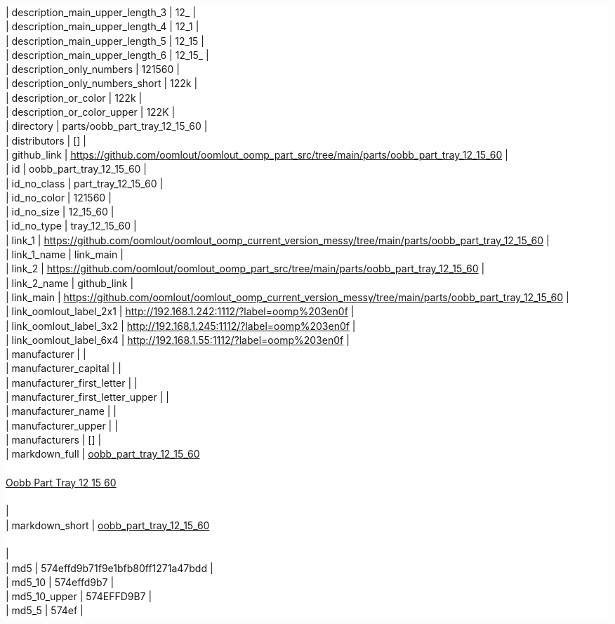 | description_main_upper_length_3 | 12_ |  
| description_main_upper_length_4 | 12_1 |  
| description_main_upper_length_5 | 12_15 |  
| description_main_upper_length_6 | 12_15_ |  
| description_only_numbers | 121560 |  
| description_only_numbers_short | 122k |  
| description_or_color | 122k |  
| description_or_color_upper | 122K |  
| directory | parts/oobb_part_tray_12_15_60 |  
| distributors | [] |  
| github_link | https://github.com/oomlout/oomlout_oomp_part_src/tree/main/parts/oobb_part_tray_12_15_60 |  
| id | oobb_part_tray_12_15_60 |  
| id_no_class | part_tray_12_15_60 |  
| id_no_color | 121560 |  
| id_no_size | 12_15_60 |  
| id_no_type | tray_12_15_60 |  
| link_1 | https://github.com/oomlout/oomlout_oomp_current_version_messy/tree/main/parts/oobb_part_tray_12_15_60 |  
| link_1_name | link_main |  
| link_2 | https://github.com/oomlout/oomlout_oomp_part_src/tree/main/parts/oobb_part_tray_12_15_60 |  
| link_2_name | github_link |  
| link_main | https://github.com/oomlout/oomlout_oomp_current_version_messy/tree/main/parts/oobb_part_tray_12_15_60 |  
| link_oomlout_label_2x1 | http://192.168.1.242:1112/?label=oomp%203en0f |  
| link_oomlout_label_3x2 | http://192.168.1.245:1112/?label=oomp%203en0f |  
| link_oomlout_label_6x4 | http://192.168.1.55:1112/?label=oomp%203en0f |  
| manufacturer |  |  
| manufacturer_capital |  |  
| manufacturer_first_letter |  |  
| manufacturer_first_letter_upper |  |  
| manufacturer_name |  |  
| manufacturer_upper |  |  
| manufacturers | [] |  
| markdown_full | [oobb_part_tray_12_15_60](https://github.com/oomlout/oomlout_oomp_current_version_messy/tree/main/parts/oobb_part_tray_12_15_60)<br>[](https://github.com/oomlout/oomlout_oomp_current_version_messy/tree/main/parts/oobb_part_tray_12_15_60)<br>[Oobb Part Tray 12 15 60](https://github.com/oomlout/oomlout_oomp_current_version_messy/tree/main/parts/oobb_part_tray_12_15_60)<br><br> |  
| markdown_short | [oobb_part_tray_12_15_60](https://github.com/oomlout/oomlout_oomp_current_version_messy/tree/main/parts/oobb_part_tray_12_15_60)<br><br> |  
| md5 | 574effd9b71f9e1bfb80ff1271a47bdd |  
| md5_10 | 574effd9b7 |  
| md5_10_upper | 574EFFD9B7 |  
| md5_5 | 574ef |  